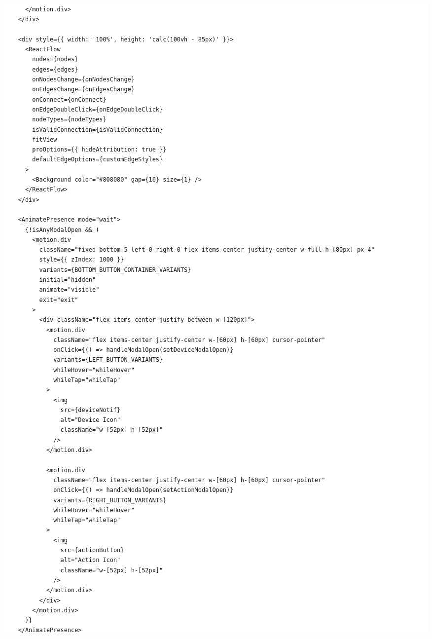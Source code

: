           </motion.div>
        </div>

        <div style={{ width: '100%', height: 'calc(100vh - 85px)' }}>
          <ReactFlow
            nodes={nodes}
            edges={edges}
            onNodesChange={onNodesChange}
            onEdgesChange={onEdgesChange}
            onConnect={onConnect}
            onEdgeDoubleClick={onEdgeDoubleClick}
            nodeTypes={nodeTypes}
            isValidConnection={isValidConnection}
            fitView
            proOptions={{ hideAttribution: true }}
            defaultEdgeOptions={customEdgeStyles}
          >
            <Background color="#808080" gap={16} size={1} />
          </ReactFlow>
        </div>

        <AnimatePresence mode="wait">
          {!isAnyModalOpen && (
            <motion.div
              className="fixed bottom-5 left-0 right-0 flex items-center justify-center w-full h-[80px] px-4"
              style={{ zIndex: 1000 }}
              variants={BOTTOM_BUTTON_CONTAINER_VARIANTS}
              initial="hidden"
              animate="visible"
              exit="exit"
            >
              <div className="flex items-center justify-between w-[120px]">
                <motion.div
                  className="flex items-center justify-center w-[60px] h-[60px] cursor-pointer"
                  onClick={() => handleModalOpen(setDeviceModalOpen)}
                  variants={LEFT_BUTTON_VARIANTS}
                  whileHover="whileHover"
                  whileTap="whileTap"
                >
                  <img
                    src={deviceNotif}
                    alt="Device Icon"
                    className="w-[52px] h-[52px]"
                  />
                </motion.div>

                <motion.div
                  className="flex items-center justify-center w-[60px] h-[60px] cursor-pointer"
                  onClick={() => handleModalOpen(setActionModalOpen)}
                  variants={RIGHT_BUTTON_VARIANTS}
                  whileHover="whileHover"
                  whileTap="whileTap"
                >
                  <img
                    src={actionButton}
                    alt="Action Icon"
                    className="w-[52px] h-[52px]"
                  />
                </motion.div>
              </div>
            </motion.div>
          )}
        </AnimatePresence>
